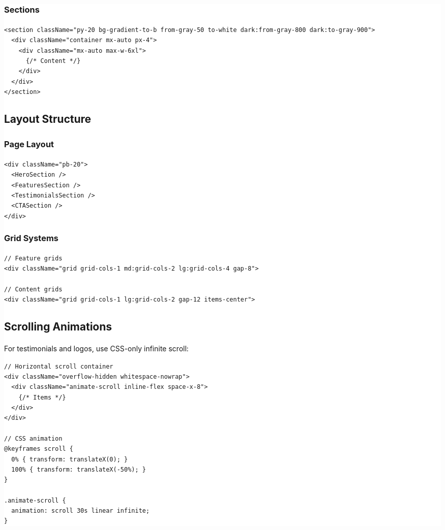 ### Sections
```tsx
<section className="py-20 bg-gradient-to-b from-gray-50 to-white dark:from-gray-800 dark:to-gray-900">
  <div className="container mx-auto px-4">
    <div className="mx-auto max-w-6xl">
      {/* Content */}
    </div>
  </div>
</section>
```

## Layout Structure

### Page Layout
```tsx
<div className="pb-20">
  <HeroSection />
  <FeaturesSection />
  <TestimonialsSection />
  <CTASection />
</div>
```

### Grid Systems
```tsx
// Feature grids
<div className="grid grid-cols-1 md:grid-cols-2 lg:grid-cols-4 gap-8">

// Content grids  
<div className="grid grid-cols-1 lg:grid-cols-2 gap-12 items-center">
```

## Scrolling Animations
For testimonials and logos, use CSS-only infinite scroll:

```tsx
// Horizontal scroll container
<div className="overflow-hidden whitespace-nowrap">
  <div className="animate-scroll inline-flex space-x-8">
    {/* Items */}
  </div>
</div>

// CSS animation
@keyframes scroll {
  0% { transform: translateX(0); }
  100% { transform: translateX(-50%); }
}

.animate-scroll {
  animation: scroll 30s linear infinite;
}
```

